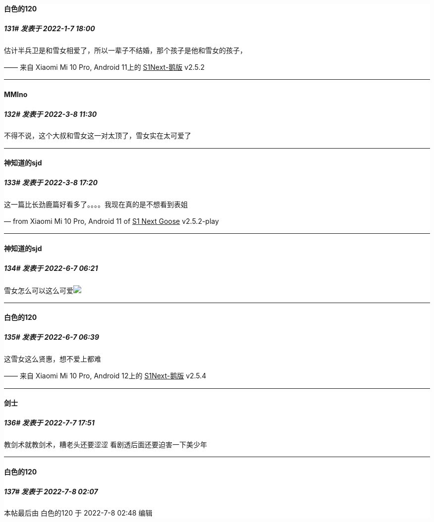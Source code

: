 ####  白色的120  
##### 131#       发表于 2022-1-7 18:00

估计半兵卫是和雪女相爱了，所以一辈子不结婚，那个孩子是他和雪女的孩子，

—— 来自 Xiaomi Mi 10 Pro, Android 11上的 [S1Next-鹅版](https://github.com/ykrank/S1-Next/releases) v2.5.2

*****

####  MMIno  
##### 132#       发表于 2022-3-8 11:30

不得不说，这个大叔和雪女这一对太顶了，雪女实在太可爱了

*****

####  神知道的sjd  
##### 133#       发表于 2022-3-8 17:20

这一篇比长劲鹿篇好看多了。。。。我现在真的是不想看到表姐

— from Xiaomi Mi 10 Pro, Android 11 of [S1 Next Goose](https://pan.baidu.com/s/1mi43uRm) v2.5.2-play

*****

####  神知道的sjd  
##### 134#       发表于 2022-6-7 06:21

雪女怎么可以这么可爱<img src="https://static.saraba1st.com/image/smiley/face2017/077.png" referrerpolicy="no-referrer">

*****

####  白色的120  
##### 135#       发表于 2022-6-7 06:39

这雪女这么贤惠，想不爱上都难

—— 来自 Xiaomi Mi 10 Pro, Android 12上的 [S1Next-鹅版](https://github.com/ykrank/S1-Next/releases) v2.5.4

*****

####  剑士  
##### 136#       发表于 2022-7-7 17:51

教剑术就教剑术，糟老头还要涩涩
看剧透后面还要迫害一下美少年

*****

####  白色的120  
##### 137#       发表于 2022-7-8 02:07

 本帖最后由 白色的120 于 2022-7-8 02:48 编辑 
